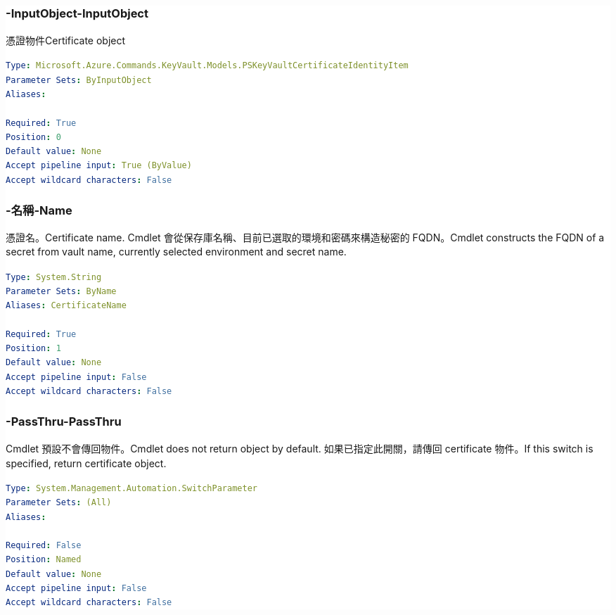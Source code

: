 ### <span data-ttu-id="ef0f9-123">-InputObject</span><span class="sxs-lookup"><span data-stu-id="ef0f9-123">-InputObject</span></span>
<span data-ttu-id="ef0f9-124">憑證物件</span><span class="sxs-lookup"><span data-stu-id="ef0f9-124">Certificate object</span></span>

```yaml
Type: Microsoft.Azure.Commands.KeyVault.Models.PSKeyVaultCertificateIdentityItem
Parameter Sets: ByInputObject
Aliases:

Required: True
Position: 0
Default value: None
Accept pipeline input: True (ByValue)
Accept wildcard characters: False
```

### <span data-ttu-id="ef0f9-125">-名稱</span><span class="sxs-lookup"><span data-stu-id="ef0f9-125">-Name</span></span>
<span data-ttu-id="ef0f9-126">憑證名。</span><span class="sxs-lookup"><span data-stu-id="ef0f9-126">Certificate name.</span></span>
<span data-ttu-id="ef0f9-127">Cmdlet 會從保存庫名稱、目前已選取的環境和密碼來構造秘密的 FQDN。</span><span class="sxs-lookup"><span data-stu-id="ef0f9-127">Cmdlet constructs the FQDN of a secret from vault name, currently selected environment and secret name.</span></span>

```yaml
Type: System.String
Parameter Sets: ByName
Aliases: CertificateName

Required: True
Position: 1
Default value: None
Accept pipeline input: False
Accept wildcard characters: False
```

### <span data-ttu-id="ef0f9-128">-PassThru</span><span class="sxs-lookup"><span data-stu-id="ef0f9-128">-PassThru</span></span>
<span data-ttu-id="ef0f9-129">Cmdlet 預設不會傳回物件。</span><span class="sxs-lookup"><span data-stu-id="ef0f9-129">Cmdlet does not return object by default.</span></span>
<span data-ttu-id="ef0f9-130">如果已指定此開關，請傳回 certificate 物件。</span><span class="sxs-lookup"><span data-stu-id="ef0f9-130">If this switch is specified, return certificate object.</span></span>

```yaml
Type: System.Management.Automation.SwitchParameter
Parameter Sets: (All)
Aliases:

Required: False
Position: Named
Default value: None
Accept pipeline input: False
Accept wildcard characters: False
```
